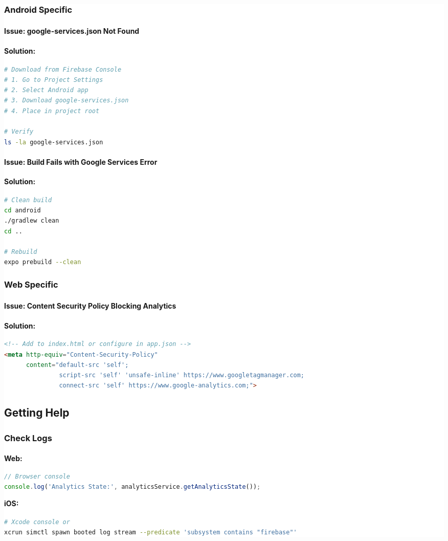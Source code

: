 ### Android Specific

#### Issue: google-services.json Not Found

**Solution:**
```bash
# Download from Firebase Console
# 1. Go to Project Settings
# 2. Select Android app
# 3. Download google-services.json
# 4. Place in project root

# Verify
ls -la google-services.json
```

#### Issue: Build Fails with Google Services Error

**Solution:**
```bash
# Clean build
cd android
./gradlew clean
cd ..

# Rebuild
expo prebuild --clean
```

### Web Specific

#### Issue: Content Security Policy Blocking Analytics

**Solution:**
```html
<!-- Add to index.html or configure in app.json -->
<meta http-equiv="Content-Security-Policy" 
      content="default-src 'self'; 
               script-src 'self' 'unsafe-inline' https://www.googletagmanager.com;
               connect-src 'self' https://www.google-analytics.com;">
```

## Getting Help

### Check Logs

**Web:**
```javascript
// Browser console
console.log('Analytics State:', analyticsService.getAnalyticsState());
```

**iOS:**
```bash
# Xcode console or
xcrun simctl spawn booted log stream --predicate 'subsystem contains "firebase"'
```
